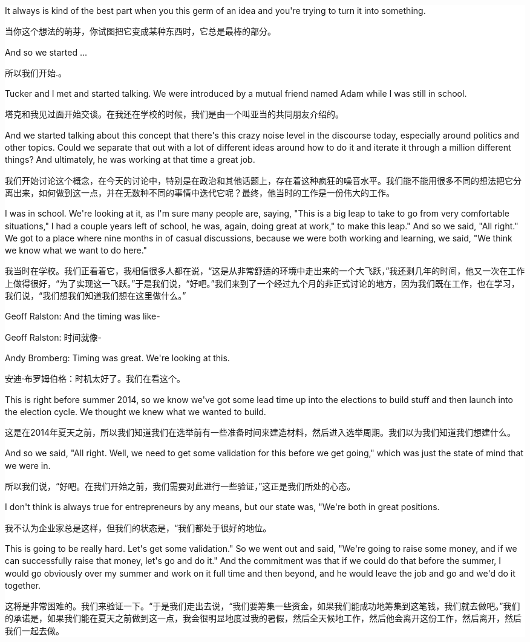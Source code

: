 It always is kind of the best part when you this germ of an idea and you're trying to turn it into something.

当你这个想法的萌芽，你试图把它变成某种东西时，它总是最棒的部分。

And so we started ...

所以我们开始.。

Tucker and I met and started talking. We were introduced by a mutual friend named Adam while I was still in school.

塔克和我见过面开始交谈。在我还在学校的时候，我们是由一个叫亚当的共同朋友介绍的。

And we started talking about this concept that there's this crazy noise level in the discourse today, especially around politics and other topics. Could we separate that out with a lot of different ideas around how to do it and iterate it through a million different things? And ultimately, he was working at that time a great job.

我们开始讨论这个概念，在今天的讨论中，特别是在政治和其他话题上，存在着这种疯狂的噪音水平。我们能不能用很多不同的想法把它分离出来，如何做到这一点，并在无数种不同的事情中迭代它呢？最终，他当时的工作是一份伟大的工作。

I was in school. We're looking at it, as I'm sure many people are, saying, "This is a big leap to take to go from very comfortable situations," I had a couple years left of school, he was, again, doing great at work," to make this leap." And so we said, "All right." We got to a place where nine months in of casual discussions, because we were both working and learning, we said, "We think we know what we want to do here."

我当时在学校。我们正看着它，我相信很多人都在说，“这是从非常舒适的环境中走出来的一个大飞跃，”我还剩几年的时间，他又一次在工作上做得很好，“为了实现这一飞跃。”于是我们说，“好吧。”我们来到了一个经过九个月的非正式讨论的地方，因为我们既在工作，也在学习，我们说，“我们想我们知道我们想在这里做什么。”

Geoff Ralston: And the timing was like-

Geoff Ralston: 时间就像-

Andy Bromberg: Timing was great. We're looking at this.

安迪·布罗姆伯格：时机太好了。我们在看这个。

This is right before summer 2014, so we know we've got some lead time up into the elections to build stuff and then launch into the election cycle. We thought we knew what we wanted to build.

这是在2014年夏天之前，所以我们知道我们在选举前有一些准备时间来建造材料，然后进入选举周期。我们以为我们知道我们想建什么。

And so we said, "All right. Well, we need to get some validation for this before we get going," which was just the state of mind that we were in.

所以我们说，“好吧。在我们开始之前，我们需要对此进行一些验证，”这正是我们所处的心态。

I don't think is always true for entrepreneurs by any means, but our state was, "We're both in great positions.

我不认为企业家总是这样，但我们的状态是，“我们都处于很好的地位。

This is going to be really hard. Let's get some validation." So we went out and said, "We're going to raise some money, and if we can successfully raise that money, let's go and do it." And the commitment was that if we could do that before the summer, I would go obviously over my summer and work on it full time and then beyond, and he would leave the job and go and we'd do it together.

这将是非常困难的。我们来验证一下。“于是我们走出去说，“我们要筹集一些资金，如果我们能成功地筹集到这笔钱，我们就去做吧。”我们的承诺是，如果我们能在夏天之前做到这一点，我会很明显地度过我的暑假，然后全天候地工作，然后他会离开这份工作，然后离开，然后我们一起去做。
